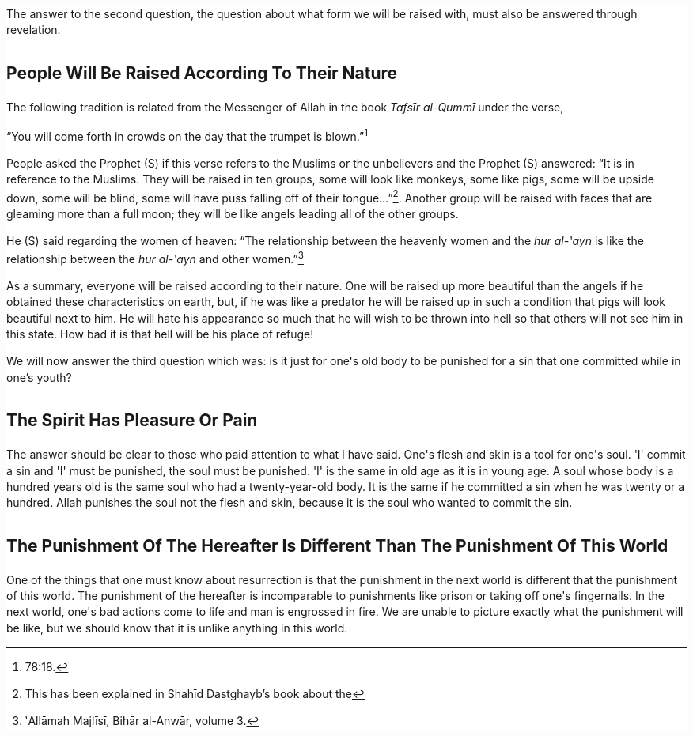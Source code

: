 The answer to the second question, the question about what form we will
be raised with, must also be answered through revelation.

People Will Be Raised According To Their Nature
-----------------------------------------------

The following tradition is related from the Messenger of Allah in the
book *Tafsīr al-Qummī* under the verse,

“You will come forth in crowds on the day that the trumpet is
blown.”[^4]

People asked the Prophet (S) if this verse refers to the Muslims or the
unbelievers and the Prophet (S) answered: “It is in reference to the
Muslims. They will be raised in ten groups, some will look like monkeys,
some like pigs, some will be upside down, some will be blind, some will
have puss falling off of their tongue…”[^5]. Another group will be
raised with faces that are gleaming more than a full moon; they will be
like angels leading all of the other groups.

He (S) said regarding the women of heaven: “The relationship between the
heavenly women and the *hur al-‛ayn* is like the relationship between
the *hur al-‛ayn* and other women.”[^6]

As a summary, everyone will be raised according to their nature. One
will be raised up more beautiful than the angels if he obtained these
characteristics on earth, but, if he was like a predator he will be
raised up in such a condition that pigs will look beautiful next to him.
He will hate his appearance so much that he will wish to be thrown into
hell so that others will not see him in this state. How bad it is that
hell will be his place of refuge!

We will now answer the third question which was: is it just for one's
old body to be punished for a sin that one committed while in one’s
youth?

The Spirit Has Pleasure Or Pain
-------------------------------

The answer should be clear to those who paid attention to what I have
said. One's flesh and skin is a tool for one's soul. 'I' commit a sin
and 'I' must be punished, the soul must be punished. 'I' is the same in
old age as it is in young age. A soul whose body is a hundred years old
is the same soul who had a twenty-year-old body. It is the same if he
committed a sin when he was twenty or a hundred. Allah punishes the soul
not the flesh and skin, because it is the soul who wanted to commit the
sin.

The Punishment Of The Hereafter Is Different Than The Punishment Of This World
------------------------------------------------------------------------------

One of the things that one must know about resurrection is that the
punishment in the next world is different that the punishment of this
world. The punishment of the hereafter is incomparable to punishments
like prison or taking off one's fingernails. In the next world, one's
bad actions come to life and man is engrossed in fire. We are unable to
picture exactly what the punishment will be like, but we should know
that it is unlike anything in this world.


[^1]: Refer to 16:5.
[^2]: Refer to 31:20.
[^3]: Refer to 59:19.
[^4]: 78:18.
[^5]: This has been explained in Shahīd Dastghayb’s book about the
[^6]: ‛Allāmah Majlīsī, Bihār al-Anwār, volume 3.
[^7]: Refer to 24:22.